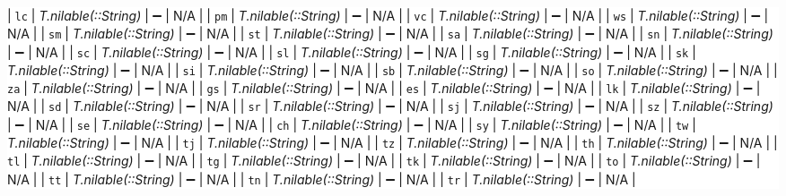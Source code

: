| `lc`                  | *T.nilable(::String)* | :heavy_minus_sign:    | N/A                   |
| `pm`                  | *T.nilable(::String)* | :heavy_minus_sign:    | N/A                   |
| `vc`                  | *T.nilable(::String)* | :heavy_minus_sign:    | N/A                   |
| `ws`                  | *T.nilable(::String)* | :heavy_minus_sign:    | N/A                   |
| `sm`                  | *T.nilable(::String)* | :heavy_minus_sign:    | N/A                   |
| `st`                  | *T.nilable(::String)* | :heavy_minus_sign:    | N/A                   |
| `sa`                  | *T.nilable(::String)* | :heavy_minus_sign:    | N/A                   |
| `sn`                  | *T.nilable(::String)* | :heavy_minus_sign:    | N/A                   |
| `sc`                  | *T.nilable(::String)* | :heavy_minus_sign:    | N/A                   |
| `sl`                  | *T.nilable(::String)* | :heavy_minus_sign:    | N/A                   |
| `sg`                  | *T.nilable(::String)* | :heavy_minus_sign:    | N/A                   |
| `sk`                  | *T.nilable(::String)* | :heavy_minus_sign:    | N/A                   |
| `si`                  | *T.nilable(::String)* | :heavy_minus_sign:    | N/A                   |
| `sb`                  | *T.nilable(::String)* | :heavy_minus_sign:    | N/A                   |
| `so`                  | *T.nilable(::String)* | :heavy_minus_sign:    | N/A                   |
| `za`                  | *T.nilable(::String)* | :heavy_minus_sign:    | N/A                   |
| `gs`                  | *T.nilable(::String)* | :heavy_minus_sign:    | N/A                   |
| `es`                  | *T.nilable(::String)* | :heavy_minus_sign:    | N/A                   |
| `lk`                  | *T.nilable(::String)* | :heavy_minus_sign:    | N/A                   |
| `sd`                  | *T.nilable(::String)* | :heavy_minus_sign:    | N/A                   |
| `sr`                  | *T.nilable(::String)* | :heavy_minus_sign:    | N/A                   |
| `sj`                  | *T.nilable(::String)* | :heavy_minus_sign:    | N/A                   |
| `sz`                  | *T.nilable(::String)* | :heavy_minus_sign:    | N/A                   |
| `se`                  | *T.nilable(::String)* | :heavy_minus_sign:    | N/A                   |
| `ch`                  | *T.nilable(::String)* | :heavy_minus_sign:    | N/A                   |
| `sy`                  | *T.nilable(::String)* | :heavy_minus_sign:    | N/A                   |
| `tw`                  | *T.nilable(::String)* | :heavy_minus_sign:    | N/A                   |
| `tj`                  | *T.nilable(::String)* | :heavy_minus_sign:    | N/A                   |
| `tz`                  | *T.nilable(::String)* | :heavy_minus_sign:    | N/A                   |
| `th`                  | *T.nilable(::String)* | :heavy_minus_sign:    | N/A                   |
| `tl`                  | *T.nilable(::String)* | :heavy_minus_sign:    | N/A                   |
| `tg`                  | *T.nilable(::String)* | :heavy_minus_sign:    | N/A                   |
| `tk`                  | *T.nilable(::String)* | :heavy_minus_sign:    | N/A                   |
| `to`                  | *T.nilable(::String)* | :heavy_minus_sign:    | N/A                   |
| `tt`                  | *T.nilable(::String)* | :heavy_minus_sign:    | N/A                   |
| `tn`                  | *T.nilable(::String)* | :heavy_minus_sign:    | N/A                   |
| `tr`                  | *T.nilable(::String)* | :heavy_minus_sign:    | N/A                   |
